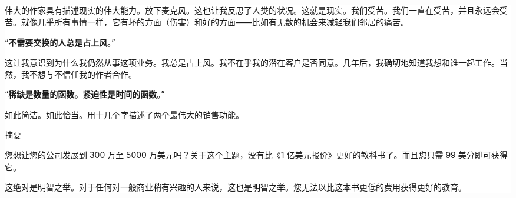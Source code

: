 伟大的作家具有描述现实的伟大能力。放下麦克风。这也让我反思了人类的状况。这就是现实。我们受苦。我们一直在受苦，并且永远会受苦。就像几乎所有事情一样，它有坏的方面（伤害）和好的方面——比如有无数的机会来减轻我们邻居的痛苦。

“**不需要交换的人总是占上风**。”

这让我意识到为什么我仍然从事这项业务。我总是占上风。我不在乎我的潜在客户是否同意。几年后，我确切地知道我想和谁一起工作。当然，我不想与不信任我的作者合作。

“**稀缺是数量的函数。紧迫性是时间的函数**。”

如此简洁。如此恰当。用十几个字描述了两个最伟大的销售功能。

摘要

您想让您的公司发展到 300 万至 5000 万美元吗？关于这个主题，没有比《1 亿美元报价》更好的教科书了。而且您只需 99 美分即可获得它。

这绝对是明智之举。对于任何对一般商业稍有兴趣的人来说，这也是明智之举。您无法以比这本书更低的费用获得更好的教育。


